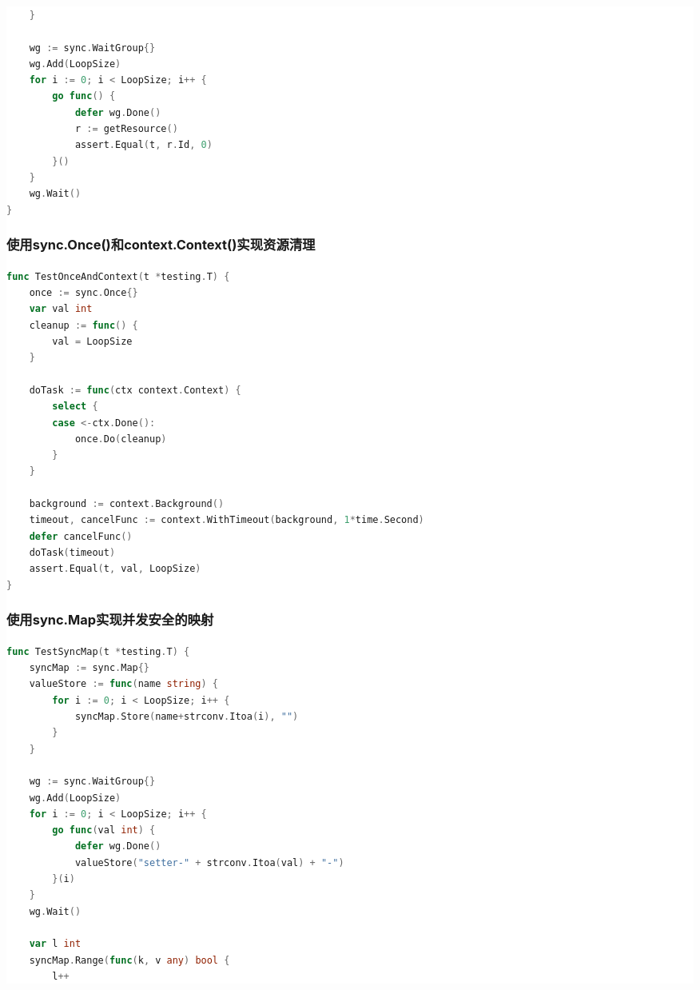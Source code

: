 ```go
	}

	wg := sync.WaitGroup{}
	wg.Add(LoopSize)
	for i := 0; i < LoopSize; i++ {
		go func() {
			defer wg.Done()
			r := getResource()
			assert.Equal(t, r.Id, 0)
		}()
	}
	wg.Wait()
}
```

### 使用sync.Once()和context.Context()实现资源清理

```go
func TestOnceAndContext(t *testing.T) {
	once := sync.Once{}
	var val int
	cleanup := func() {
		val = LoopSize
	}

	doTask := func(ctx context.Context) {
		select {
		case <-ctx.Done():
			once.Do(cleanup)
		}
	}

	background := context.Background()
	timeout, cancelFunc := context.WithTimeout(background, 1*time.Second)
	defer cancelFunc()
	doTask(timeout)
	assert.Equal(t, val, LoopSize)
}
```

### 使用sync.Map实现并发安全的映射

```go
func TestSyncMap(t *testing.T) {
	syncMap := sync.Map{}
	valueStore := func(name string) {
		for i := 0; i < LoopSize; i++ {
			syncMap.Store(name+strconv.Itoa(i), "")
		}
	}

	wg := sync.WaitGroup{}
	wg.Add(LoopSize)
	for i := 0; i < LoopSize; i++ {
		go func(val int) {
			defer wg.Done()
			valueStore("setter-" + strconv.Itoa(val) + "-")
		}(i)
	}
	wg.Wait()

	var l int
	syncMap.Range(func(k, v any) bool {
		l++
```